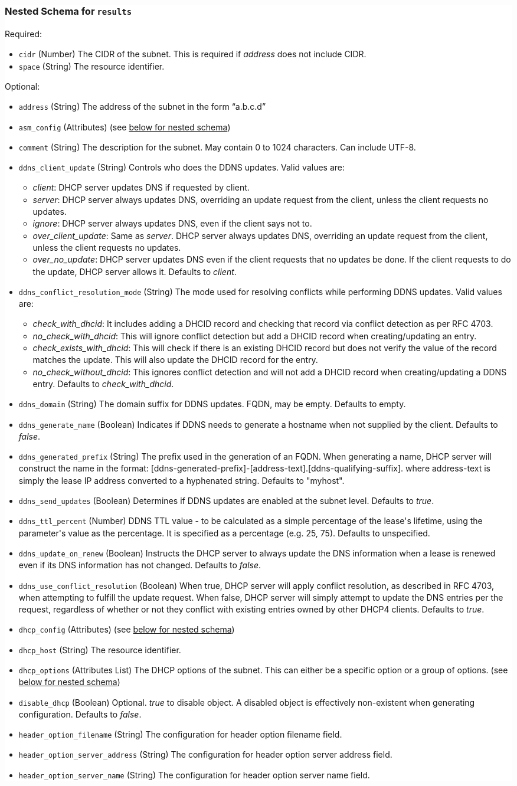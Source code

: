 <a id="nestedatt--results"></a>
### Nested Schema for `results`

Required:

- `cidr` (Number) The CIDR of the subnet. This is required if _address_ does not include CIDR.
- `space` (String) The resource identifier.

Optional:

- `address` (String) The address of the subnet in the form “a.b.c.d”
- `asm_config` (Attributes) (see [below for nested schema](#nestedatt--results--asm_config))
- `comment` (String) The description for the subnet. May contain 0 to 1024 characters. Can include UTF-8.
- `ddns_client_update` (String) Controls who does the DDNS updates. Valid values are:
  * _client_: DHCP server updates DNS if requested by client.
  * _server_: DHCP server always updates DNS, overriding an update request from the client, unless the client requests no updates.
  * _ignore_: DHCP server always updates DNS, even if the client says not to.
  * _over_client_update_: Same as _server_. DHCP server always updates DNS, overriding an update request from the client, unless the client requests no updates.
  * _over_no_update_: DHCP server updates DNS even if the client requests that no updates be done. If the client requests to do the update, DHCP server allows it.
  Defaults to _client_.
- `ddns_conflict_resolution_mode` (String) The mode used for resolving conflicts while performing DDNS updates. Valid values are:

  * _check_with_dhcid_: It includes adding a DHCID record and checking that record via conflict detection as per RFC 4703.
  * _no_check_with_dhcid_: This will ignore conflict detection but add a DHCID record when creating/updating an entry.
  * _check_exists_with_dhcid_: This will check if there is an existing DHCID record but does not verify the value of the record matches the update. This will also update the DHCID record for the entry.
  * _no_check_without_dhcid_: This ignores conflict detection and will not add a DHCID record when creating/updating a DDNS entry.
  Defaults to _check_with_dhcid_.
- `ddns_domain` (String) The domain suffix for DDNS updates. FQDN, may be empty.  Defaults to empty.
- `ddns_generate_name` (Boolean) Indicates if DDNS needs to generate a hostname when not supplied by the client.  Defaults to _false_.
- `ddns_generated_prefix` (String) The prefix used in the generation of an FQDN.  When generating a name, DHCP server will construct the name in the format: [ddns-generated-prefix]-[address-text].[ddns-qualifying-suffix]. where address-text is simply the lease IP address converted to a hyphenated string.  Defaults to "myhost".
- `ddns_send_updates` (Boolean) Determines if DDNS updates are enabled at the subnet level. Defaults to _true_.
- `ddns_ttl_percent` (Number) DDNS TTL value - to be calculated as a simple percentage of the lease's lifetime, using the parameter's value as the percentage. It is specified as a percentage (e.g. 25, 75). Defaults to unspecified.
- `ddns_update_on_renew` (Boolean) Instructs the DHCP server to always update the DNS information when a lease is renewed even if its DNS information has not changed.  Defaults to _false_.
- `ddns_use_conflict_resolution` (Boolean) When true, DHCP server will apply conflict resolution, as described in RFC 4703, when attempting to fulfill the update request.  When false, DHCP server will simply attempt to update the DNS entries per the request, regardless of whether or not they conflict with existing entries owned by other DHCP4 clients.  Defaults to _true_.
- `dhcp_config` (Attributes) (see [below for nested schema](#nestedatt--results--dhcp_config))
- `dhcp_host` (String) The resource identifier.
- `dhcp_options` (Attributes List) The DHCP options of the subnet. This can either be a specific option or a group of options. (see [below for nested schema](#nestedatt--results--dhcp_options))
- `disable_dhcp` (Boolean) Optional. _true_ to disable object. A disabled object is effectively non-existent when generating configuration.  Defaults to _false_.
- `header_option_filename` (String) The configuration for header option filename field.
- `header_option_server_address` (String) The configuration for header option server address field.
- `header_option_server_name` (String) The configuration for header option server name field.
